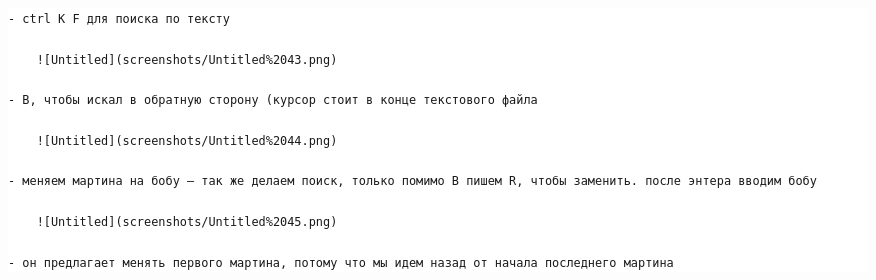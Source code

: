         
    - ctrl K F для поиска по тексту
        
        ![Untitled](screenshots/Untitled%2043.png)
        
    - B, чтобы искал в обратную сторону (курсор стоит в конце текстового файла
        
        ![Untitled](screenshots/Untitled%2044.png)
        
    - меняем мартина на бобу — так же делаем поиск, только помимо B пишем R, чтобы заменить. после энтера вводим бобу
        
        ![Untitled](screenshots/Untitled%2045.png)
        
    - он предлагает менять первого мартина, потому что мы идем назад от начала последнего мартина
        